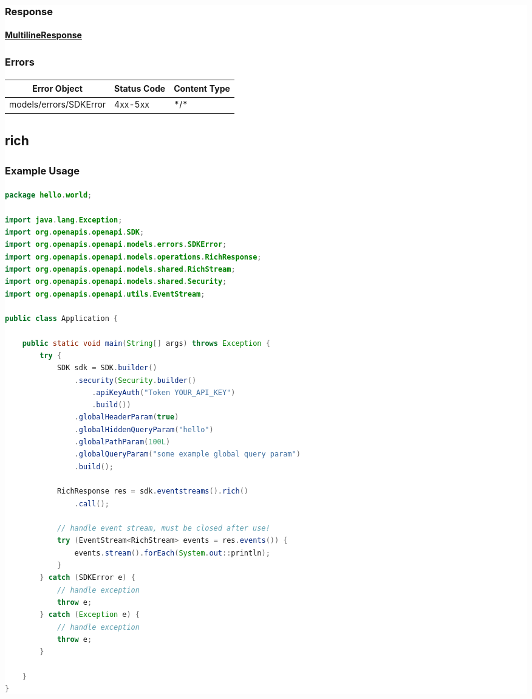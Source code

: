 
### Response

**[MultilineResponse](../../models/operations/MultilineResponse.md)**
### Errors

| Error Object           | Status Code            | Content Type           |
| ---------------------- | ---------------------- | ---------------------- |
| models/errors/SDKError | 4xx-5xx                | \*\/*                  |

## rich

### Example Usage

```java
package hello.world;

import java.lang.Exception;
import org.openapis.openapi.SDK;
import org.openapis.openapi.models.errors.SDKError;
import org.openapis.openapi.models.operations.RichResponse;
import org.openapis.openapi.models.shared.RichStream;
import org.openapis.openapi.models.shared.Security;
import org.openapis.openapi.utils.EventStream;

public class Application {

    public static void main(String[] args) throws Exception {
        try {
            SDK sdk = SDK.builder()
                .security(Security.builder()
                    .apiKeyAuth("Token YOUR_API_KEY")
                    .build())
                .globalHeaderParam(true)
                .globalHiddenQueryParam("hello")
                .globalPathParam(100L)
                .globalQueryParam("some example global query param")
                .build();

            RichResponse res = sdk.eventstreams().rich()
                .call();

            // handle event stream, must be closed after use!
            try (EventStream<RichStream> events = res.events()) {
                events.stream().forEach(System.out::println);
            }
        } catch (SDKError e) {
            // handle exception
            throw e;
        } catch (Exception e) {
            // handle exception
            throw e;
        }

    }
}
```
